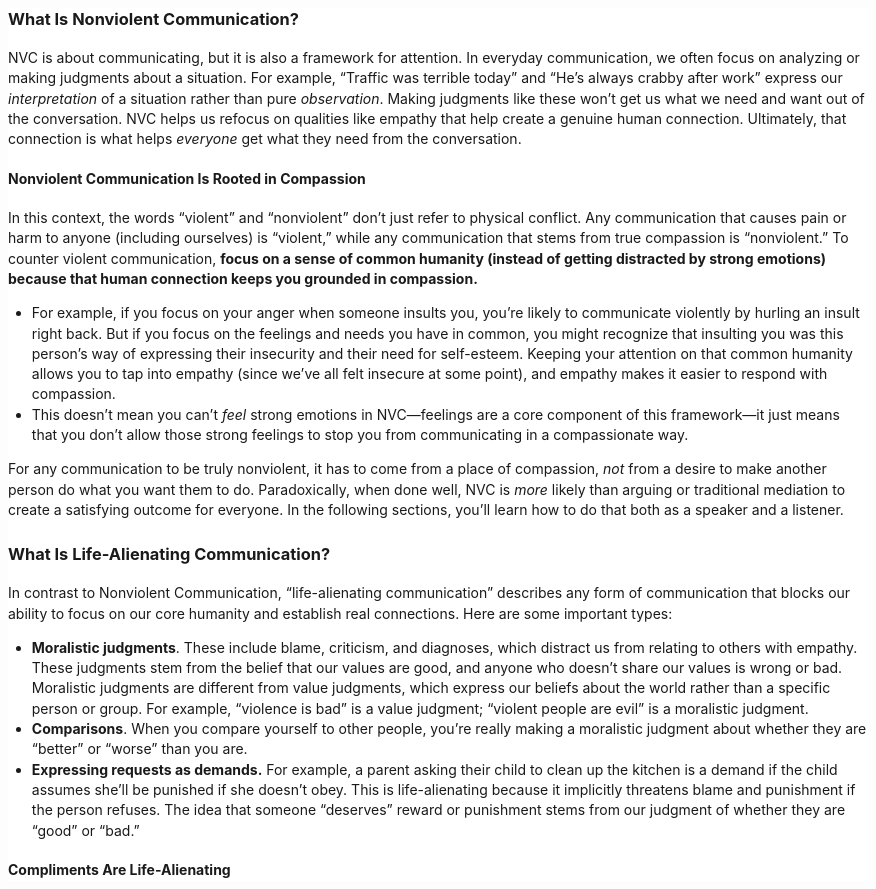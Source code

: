 ### What Is Nonviolent Communication?

NVC is about communicating, but it is also a framework for attention. In everyday communication, we often focus on analyzing or making judgments about a situation. For example, “Traffic was terrible today” and “He’s always crabby after work” express our _interpretation_ of a situation rather than pure _observation_. Making judgments like these won’t get us what we need and want out of the conversation. NVC helps us refocus on qualities like empathy that help create a genuine human connection. Ultimately, that connection is what helps _everyone_ get what they need from the conversation.

#### Nonviolent Communication Is Rooted in Compassion

In this context, the words “violent” and “nonviolent” don’t just refer to physical conflict. Any communication that causes pain or harm to anyone (including ourselves) is “violent,” while any communication that stems from true compassion is “nonviolent.” To counter violent communication, **focus on a sense of common humanity (instead of getting distracted by strong emotions) because that human connection keeps you grounded in compassion.**

  * For example, if you focus on your anger when someone insults you, you’re likely to communicate violently by hurling an insult right back. But if you focus on the feelings and needs you have in common, you might recognize that insulting you was this person’s way of expressing their insecurity and their need for self-esteem. Keeping your attention on that common humanity allows you to tap into empathy (since we’ve all felt insecure at some point), and empathy makes it easier to respond with compassion. 
  * This doesn’t mean you can’t _feel_ strong emotions in NVC—feelings are a core component of this framework—it just means that you don’t allow those strong feelings to stop you from communicating in a compassionate way.



For any communication to be truly nonviolent, it has to come from a place of compassion, _not_ from a desire to make another person do what you want them to do. Paradoxically, when done well, NVC is _more_ likely than arguing or traditional mediation to create a satisfying outcome for everyone. In the following sections, you’ll learn how to do that both as a speaker and a listener.

### What Is Life-Alienating Communication?

In contrast to Nonviolent Communication, “life-alienating communication” describes any form of communication that blocks our ability to focus on our core humanity and establish real connections. Here are some important types:

  * **Moralistic judgments**. These include blame, criticism, and diagnoses, which distract us from relating to others with empathy. These judgments stem from the belief that our values are good, and anyone who doesn’t share our values is wrong or bad. Moralistic judgments are different from value judgments, which express our beliefs about the world rather than a specific person or group. For example, “violence is bad” is a value judgment; “violent people are evil” is a moralistic judgment. 
  * **Comparisons**. When you compare yourself to other people, you’re really making a moralistic judgment about whether they are “better” or “worse” than you are. 
  * **Expressing requests as demands.** For example, a parent asking their child to clean up the kitchen is a demand if the child assumes she’ll be punished if she doesn’t obey. This is life-alienating because it implicitly threatens blame and punishment if the person refuses. The idea that someone “deserves” reward or punishment stems from our judgment of whether they are “good” or “bad.”



#### Compliments Are Life-Alienating
